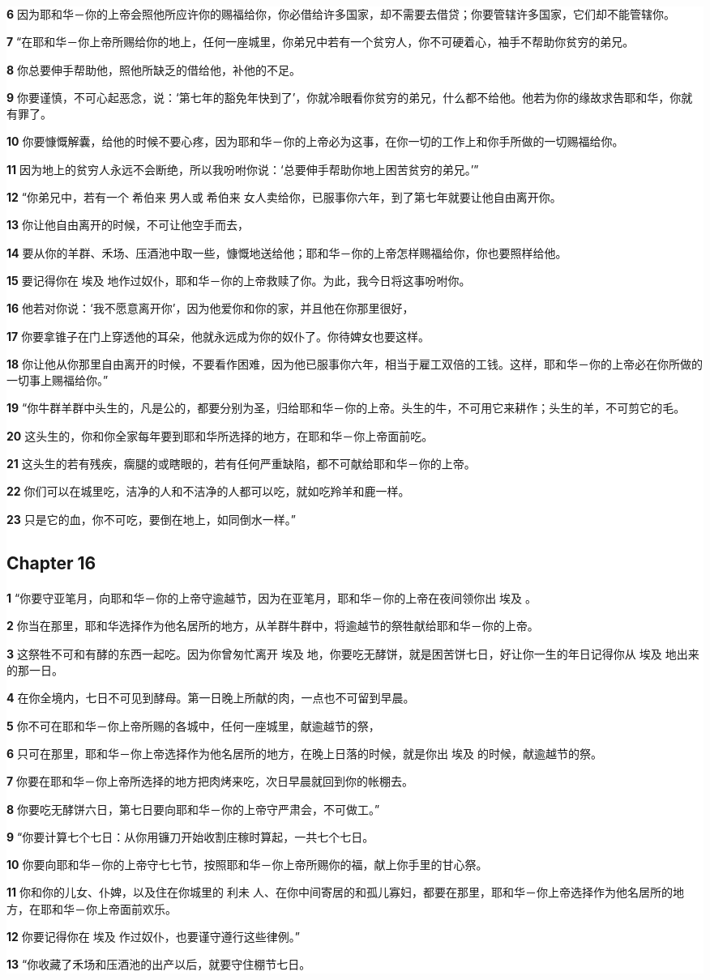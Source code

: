 **6** 因为耶和华－你的上帝会照他所应许你的赐福给你，你必借给许多国家，却不需要去借贷；你要管辖许多国家，它们却不能管辖你。

**7** “在耶和华－你上帝所赐给你的地上，任何一座城里，你弟兄中若有一个贫穷人，你不可硬着心，袖手不帮助你贫穷的弟兄。

**8** 你总要伸手帮助他，照他所缺乏的借给他，补他的不足。

**9** 你要谨慎，不可心起恶念，说：‘第七年的豁免年快到了’，你就冷眼看你贫穷的弟兄，什么都不给他。他若为你的缘故求告耶和华，你就有罪了。

**10** 你要慷慨解囊，给他的时候不要心疼，因为耶和华－你的上帝必为这事，在你一切的工作上和你手所做的一切赐福给你。

**11** 因为地上的贫穷人永远不会断绝，所以我吩咐你说：‘总要伸手帮助你地上困苦贫穷的弟兄。’”

**12** “你弟兄中，若有一个 希伯来 男人或 希伯来 女人卖给你，已服事你六年，到了第七年就要让他自由离开你。

**13** 你让他自由离开的时候，不可让他空手而去，

**14** 要从你的羊群、禾场、压酒池中取一些，慷慨地送给他；耶和华－你的上帝怎样赐福给你，你也要照样给他。

**15** 要记得你在 埃及 地作过奴仆，耶和华－你的上帝救赎了你。为此，我今日将这事吩咐你。

**16** 他若对你说：‘我不愿意离开你’，因为他爱你和你的家，并且他在你那里很好，

**17** 你要拿锥子在门上穿透他的耳朵，他就永远成为你的奴仆了。你待婢女也要这样。

**18** 你让他从你那里自由离开的时候，不要看作困难，因为他已服事你六年，相当于雇工双倍的工钱。这样，耶和华－你的上帝必在你所做的一切事上赐福给你。”

**19** “你牛群羊群中头生的，凡是公的，都要分别为圣，归给耶和华－你的上帝。头生的牛，不可用它来耕作；头生的羊，不可剪它的毛。

**20** 这头生的，你和你全家每年要到耶和华所选择的地方，在耶和华－你上帝面前吃。

**21** 这头生的若有残疾，瘸腿的或瞎眼的，若有任何严重缺陷，都不可献给耶和华－你的上帝。

**22** 你们可以在城里吃，洁净的人和不洁净的人都可以吃，就如吃羚羊和鹿一样。

**23** 只是它的血，你不可吃，要倒在地上，如同倒水一样。”

## Chapter 16

**1** “你要守亚笔月，向耶和华－你的上帝守逾越节，因为在亚笔月，耶和华－你的上帝在夜间领你出 埃及 。

**2** 你当在那里，耶和华选择作为他名居所的地方，从羊群牛群中，将逾越节的祭牲献给耶和华－你的上帝。

**3** 这祭牲不可和有酵的东西一起吃。因为你曾匆忙离开 埃及 地，你要吃无酵饼，就是困苦饼七日，好让你一生的年日记得你从 埃及 地出来的那一日。

**4** 在你全境内，七日不可见到酵母。第一日晚上所献的肉，一点也不可留到早晨。

**5** 你不可在耶和华－你上帝所赐的各城中，任何一座城里，献逾越节的祭，

**6** 只可在那里，耶和华－你上帝选择作为他名居所的地方，在晚上日落的时候，就是你出 埃及 的时候，献逾越节的祭。

**7** 你要在耶和华－你上帝所选择的地方把肉烤来吃，次日早晨就回到你的帐棚去。

**8** 你要吃无酵饼六日，第七日要向耶和华－你的上帝守严肃会，不可做工。”

**9** “你要计算七个七日：从你用镰刀开始收割庄稼时算起，一共七个七日。

**10** 你要向耶和华－你的上帝守七七节，按照耶和华－你上帝所赐你的福，献上你手里的甘心祭。

**11** 你和你的儿女、仆婢，以及住在你城里的 利未 人、在你中间寄居的和孤儿寡妇，都要在那里，耶和华－你上帝选择作为他名居所的地方，在耶和华－你上帝面前欢乐。

**12** 你要记得你在 埃及 作过奴仆，也要谨守遵行这些律例。”

**13** “你收藏了禾场和压酒池的出产以后，就要守住棚节七日。
